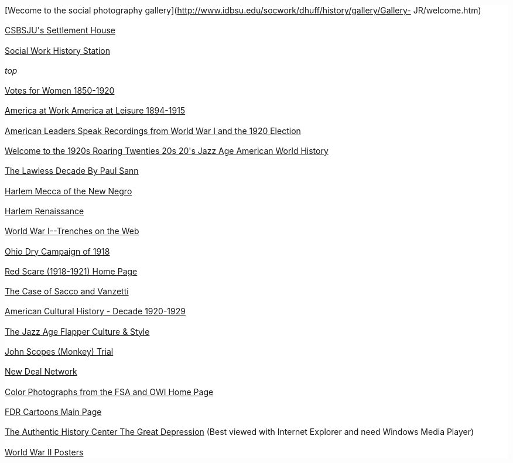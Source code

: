 [Wecome to the social photography
gallery](http://www.idbsu.edu/socwork/dhuff/history/gallery/Gallery-
JR/welcome.htm)

[CSBSJU's Settlement House](http://www.csbsju.edu/socialwork/)

[Social Work History
Station](http://www.idbsu.edu/socwork/dhuff/history/central/core.htm)

_top_

[Votes for Women 1850-1920](http://lcweb2.loc.gov/ammem/vfwhtml/vfwhome.html)

[America at Work America at Leisure
1894-1915](http://memory.loc.gov/ammem/awlhtml/)

[American Leaders Speak Recordings from World War I and the 1920
Election](http://memory.loc.gov/ammem/nfhtml/nfhome.html)

[Welcome to the 1920s Roaring Twenties 20s 20's Jazz Age American World
History](http://www.louisville.edu/~kprayb01/1920s.html)

[The Lawless Decade By Paul
Sann](http://www.paulsann.org/thelawlessdecade/index.html)

[Harlem Mecca of the New
Negro](http://etext.lib.virginia.edu/harlem/index.html)

[Harlem Renaissance](http://www.nku.edu/~diesmanj/harlem.html)

[World War I--Trenches on the Web](http://www.worldwar1.com/)

[Ohio Dry Campaign of 1918](http://www.cohums.ohio-state.edu/history/ohiodry/)

[Red Scare (1918-1921) Home
Page](http://newman.baruch.cuny.edu/digital/redscare/default.htm)

[The Case of Sacco and
Vanzetti](http://www.theatlantic.com/unbound/flashbks/oj/frankff.htm)

[American Cultural History - Decade
1920-1929](http://www.nhmccd.edu/contracts/lrc/kc/decade20.html)

[The Jazz Age Flapper Culture &
Style](http://www.geocities.com/flapper_culture/)

[John Scopes (Monkey)
Trial](http://www.law.umkc.edu/faculty/projects/ftrials/scopes/evolut.htm)

[New Deal Network](http://newdeal.feri.org/classroom/classdmr.htm)

[Color Photographs from the FSA and OWI Home
Page](http://rs6.loc.gov/ammem/fsachtml/fsowhome.html)

[FDR Cartoons Main Page](http://www.nisk.k12.ny.us/fdr/FDRcartoons.html)

[The Authentic History Center The Great
Depression](http://www.authentichistory.com/1930s.html) (Best viewed with
Internet Explorer and need Windows Media Player)

[World War II Posters](http://www.nara.gov/exhall/powers/powers.html)
